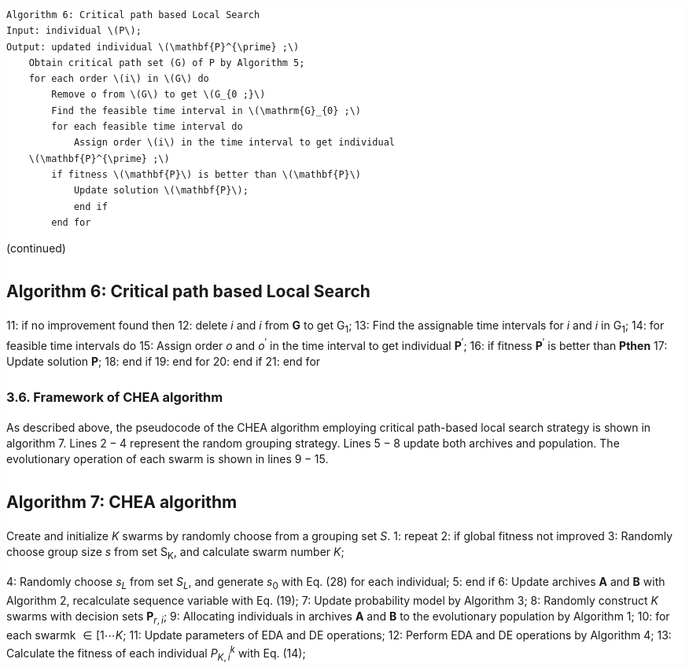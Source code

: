 ```
Algorithm 6: Critical path based Local Search
Input: individual \(P\);
Output: updated individual \(\mathbf{P}^{\prime} ;\)
    Obtain critical path set (G) of P by Algorithm 5;
    for each order \(i\) in \(G\) do
        Remove o from \(G\) to get \(G_{0 ;}\)
        Find the feasible time interval in \(\mathrm{G}_{0} ;\)
        for each feasible time interval do
            Assign order \(i\) in the time interval to get individual
    \(\mathbf{P}^{\prime} ;\)
        if fitness \(\mathbf{P}\) is better than \(\mathbf{P}\)
            Update solution \(\mathbf{P}\);
            end if
        end for
```

(continued)

## Algorithm 6: Critical path based Local Search

11: if no improvement found then
12: delete $i$ and $i$ from $\mathbf{G}$ to get $\mathrm{G}_{1}$;
13: Find the assignable time intervals for $i$ and $i$ in $\mathrm{G}_{1}$;
14: for feasible time intervals do
15: Assign order $o$ and $o^{\prime}$ in the time interval to get individual $\mathbf{P}^{\prime}$;
16: if fitness $\mathbf{P}^{\prime}$ is better than $\mathbf{P t h e n}$
17: Update solution $\mathbf{P}$;
18: end if
19: end for
20: end if
21: end for

### 3.6. Framework of CHEA algorithm

As described above, the pseudocode of the CHEA algorithm employing critical path-based local search strategy is shown in algorithm 7. Lines $2-4$ represent the random grouping strategy. Lines $5-8$ update both archives and population. The evolutionary operation of each swarm is shown in lines $9-15$.

## Algorithm 7: CHEA algorithm

Create and initialize $K$ swarms by randomly choose from a grouping set $S$.
1: repeat
2: if global fitness not improved
3: Randomly choose group size $s$ from set $\mathrm{S}_{\mathrm{K}}$, and calculate swarm number $K$;

4: Randomly choose $s_{L}$ from set $S_{L}$, and generate $s_{0}$ with Eq. (28) for each individual;
5: end if
6: Update archives $\mathbf{A}$ and $\mathbf{B}$ with Algorithm 2, recalculate sequence variable with Eq. (19);
7: Update probability model by Algorithm 3;
8: Randomly construct $K$ swarms with decision sets $\mathbf{P}_{r, i}$;
9: Allocating individuals in archives $\mathbf{A}$ and $\mathbf{B}$ to the evolutionary population by Algorithm 1;
10: for each swarmk $\in[1 \cdots K$;
11: Update parameters of EDA and DE operations;
12: Perform EDA and DE operations by Algorithm 4;
13: Calculate the fitness of each individual $P_{K, i}^{k}$ with Eq. (14);
